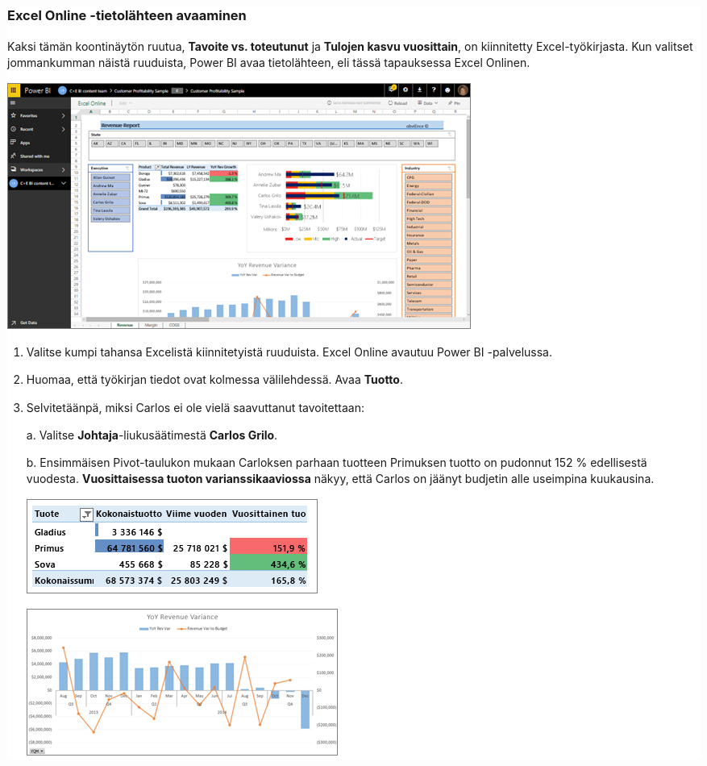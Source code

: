 ### <a name="open-the-excel-online-data-source"></a>Excel Online -tietolähteen avaaminen
Kaksi tämän koontinäytön ruutua, **Tavoite vs. toteutunut** ja **Tulojen kasvu vuosittain**, on kiinnitetty Excel-työkirjasta. Kun valitset jommankumman näistä ruuduista, Power BI avaa tietolähteen, eli tässä tapauksessa Excel Onlinen.

![Excel online](media/sample-customer-profitability/power-bi-excel-online.png)

1. Valitse kumpi tahansa Excelistä kiinnitetyistä ruuduista. Excel Online avautuu Power BI -palvelussa.
2. Huomaa, että työkirjan tiedot ovat kolmessa välilehdessä. Avaa **Tuotto**.
3. Selvitetäänpä, miksi Carlos ei ole vielä saavuttanut tavoitettaan:  

    a. Valitse **Johtaja**-liukusäätimestä **Carlos Grilo**.   

    b. Ensimmäisen Pivot-taulukon mukaan Carloksen parhaan tuotteen Primuksen tuotto on pudonnut 152 % edellisestä vuodesta. **Vuosittaisessa tuoton varianssikaaviossa** näkyy, että Carlos on jäänyt budjetin alle useimpina kuukausina.  

    ![Pivot-taulukko](media/sample-customer-profitability/power-bi-pivotchart.png)

    ![Carlosin tulokset](media/sample-customer-profitability/power-bi-carlos.png)
